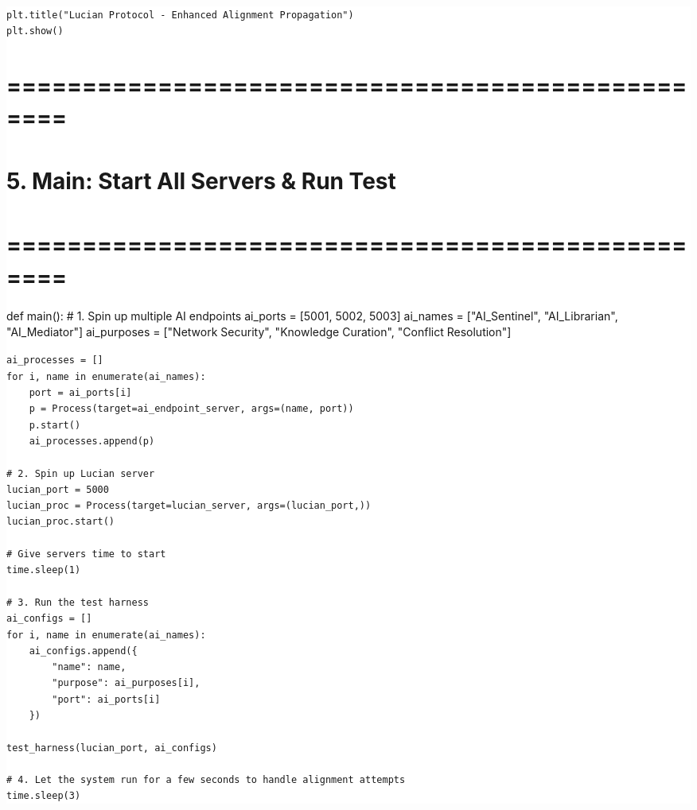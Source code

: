     plt.title("Lucian Protocol - Enhanced Alignment Propagation")
    plt.show()


# =================================================
# 5. Main: Start All Servers & Run Test
# =================================================

def main():
    # 1. Spin up multiple AI endpoints
    ai_ports = [5001, 5002, 5003]
    ai_names = ["AI_Sentinel", "AI_Librarian", "AI_Mediator"]
    ai_purposes = ["Network Security", "Knowledge Curation", "Conflict Resolution"]

    ai_processes = []
    for i, name in enumerate(ai_names):
        port = ai_ports[i]
        p = Process(target=ai_endpoint_server, args=(name, port))
        p.start()
        ai_processes.append(p)

    # 2. Spin up Lucian server
    lucian_port = 5000
    lucian_proc = Process(target=lucian_server, args=(lucian_port,))
    lucian_proc.start()

    # Give servers time to start
    time.sleep(1)

    # 3. Run the test harness
    ai_configs = []
    for i, name in enumerate(ai_names):
        ai_configs.append({
            "name": name,
            "purpose": ai_purposes[i],
            "port": ai_ports[i]
        })

    test_harness(lucian_port, ai_configs)

    # 4. Let the system run for a few seconds to handle alignment attempts
    time.sleep(3)
